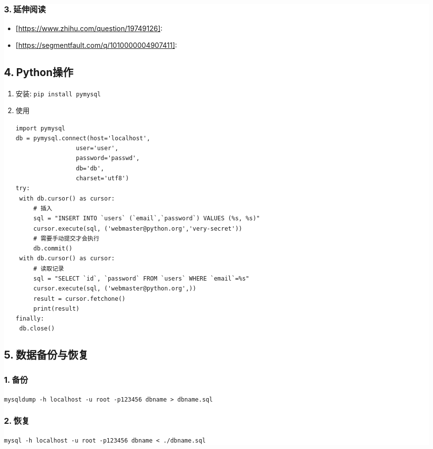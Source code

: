 ### 3. 延伸阅读

- [https://www.zhihu.com/question/19749126]: 

- [https://segmentfault.com/q/1010000004907411]: 

## 4. Python操作

1. 安装:  `pip install pymysql`

2. 使用

   ```
   import pymysql
   db = pymysql.connect(host='localhost',
   					user='user',
   					password='passwd',
   					db='db',
   					charset='utf8')
   try:
   	with db.cursor() as cursor:
   		# 插入
   		sql = "INSERT INTO `users` (`email`,`password`) VALUES (%s, %s)"
   		cursor.execute(sql, ('webmaster@python.org','very-secret'))
   		# 需要手动提交才会执行
   		db.commit()
   	with db.cursor() as cursor:
   		# 读取记录
   		sql = "SELECT `id`, `password` FROM `users` WHERE `email`=%s"
   		cursor.execute(sql, ('webmaster@python.org',))
   		result = cursor.fetchone()
   		print(result)
   finally:
   	db.close()
   ```

## 5. 数据备份与恢复

### 1. 备份

```
mysqldump -h localhost -u root -p123456 dbname > dbname.sql
```

### 2. 恢复

```
mysql -h localhost -u root -p123456 dbname < ./dbname.sql
```









